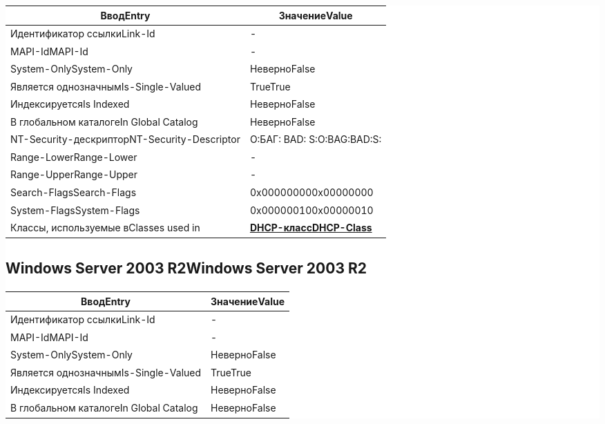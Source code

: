 

| <span data-ttu-id="c851d-153">Ввод</span><span class="sxs-lookup"><span data-stu-id="c851d-153">Entry</span></span> | <span data-ttu-id="c851d-154">Значение</span><span class="sxs-lookup"><span data-stu-id="c851d-154">Value</span></span> |
|------------------------|----------------------------------------------|
| <span data-ttu-id="c851d-155">Идентификатор ссылки</span><span class="sxs-lookup"><span data-stu-id="c851d-155">Link-Id</span></span>                | \-                                           |
| <span data-ttu-id="c851d-156">MAPI-Id</span><span class="sxs-lookup"><span data-stu-id="c851d-156">MAPI-Id</span></span>                | \-                                           |
| <span data-ttu-id="c851d-157">System-Only</span><span class="sxs-lookup"><span data-stu-id="c851d-157">System-Only</span></span>            | <span data-ttu-id="c851d-158">Неверно</span><span class="sxs-lookup"><span data-stu-id="c851d-158">False</span></span>                                        |
| <span data-ttu-id="c851d-159">Является однозначным</span><span class="sxs-lookup"><span data-stu-id="c851d-159">Is-Single-Valued</span></span>       | <span data-ttu-id="c851d-160">True</span><span class="sxs-lookup"><span data-stu-id="c851d-160">True</span></span>                                         |
| <span data-ttu-id="c851d-161">Индексируется</span><span class="sxs-lookup"><span data-stu-id="c851d-161">Is Indexed</span></span>             | <span data-ttu-id="c851d-162">Неверно</span><span class="sxs-lookup"><span data-stu-id="c851d-162">False</span></span>                                        |
| <span data-ttu-id="c851d-163">В глобальном каталоге</span><span class="sxs-lookup"><span data-stu-id="c851d-163">In Global Catalog</span></span>      | <span data-ttu-id="c851d-164">Неверно</span><span class="sxs-lookup"><span data-stu-id="c851d-164">False</span></span>                                        |
| <span data-ttu-id="c851d-165">NT-Security-дескриптор</span><span class="sxs-lookup"><span data-stu-id="c851d-165">NT-Security-Descriptor</span></span> | <span data-ttu-id="c851d-166">О:БАГ: BAD: S:</span><span class="sxs-lookup"><span data-stu-id="c851d-166">O:BAG:BAD:S:</span></span>                                 |
| <span data-ttu-id="c851d-167">Range-Lower</span><span class="sxs-lookup"><span data-stu-id="c851d-167">Range-Lower</span></span>            | \-                                           |
| <span data-ttu-id="c851d-168">Range-Upper</span><span class="sxs-lookup"><span data-stu-id="c851d-168">Range-Upper</span></span>            | \-                                           |
| <span data-ttu-id="c851d-169">Search-Flags</span><span class="sxs-lookup"><span data-stu-id="c851d-169">Search-Flags</span></span>           | <span data-ttu-id="c851d-170">0x00000000</span><span class="sxs-lookup"><span data-stu-id="c851d-170">0x00000000</span></span>                                   |
| <span data-ttu-id="c851d-171">System-Flags</span><span class="sxs-lookup"><span data-stu-id="c851d-171">System-Flags</span></span>           | <span data-ttu-id="c851d-172">0x00000010</span><span class="sxs-lookup"><span data-stu-id="c851d-172">0x00000010</span></span>                                   |
| <span data-ttu-id="c851d-173">Классы, используемые в</span><span class="sxs-lookup"><span data-stu-id="c851d-173">Classes used in</span></span>        | [<span data-ttu-id="c851d-174">**DHCP-класс**</span><span class="sxs-lookup"><span data-stu-id="c851d-174">**DHCP-Class**</span></span>](c-dhcpclass.md)<br/> |



## <a name="windows-server-2003-r2"></a><span data-ttu-id="c851d-175">Windows Server 2003 R2</span><span class="sxs-lookup"><span data-stu-id="c851d-175">Windows Server 2003 R2</span></span>



| <span data-ttu-id="c851d-176">Ввод</span><span class="sxs-lookup"><span data-stu-id="c851d-176">Entry</span></span> | <span data-ttu-id="c851d-177">Значение</span><span class="sxs-lookup"><span data-stu-id="c851d-177">Value</span></span> |
|------------------------|----------------------------------------------|
| <span data-ttu-id="c851d-178">Идентификатор ссылки</span><span class="sxs-lookup"><span data-stu-id="c851d-178">Link-Id</span></span>                | \-                                           |
| <span data-ttu-id="c851d-179">MAPI-Id</span><span class="sxs-lookup"><span data-stu-id="c851d-179">MAPI-Id</span></span>                | \-                                           |
| <span data-ttu-id="c851d-180">System-Only</span><span class="sxs-lookup"><span data-stu-id="c851d-180">System-Only</span></span>            | <span data-ttu-id="c851d-181">Неверно</span><span class="sxs-lookup"><span data-stu-id="c851d-181">False</span></span>                                        |
| <span data-ttu-id="c851d-182">Является однозначным</span><span class="sxs-lookup"><span data-stu-id="c851d-182">Is-Single-Valued</span></span>       | <span data-ttu-id="c851d-183">True</span><span class="sxs-lookup"><span data-stu-id="c851d-183">True</span></span>                                         |
| <span data-ttu-id="c851d-184">Индексируется</span><span class="sxs-lookup"><span data-stu-id="c851d-184">Is Indexed</span></span>             | <span data-ttu-id="c851d-185">Неверно</span><span class="sxs-lookup"><span data-stu-id="c851d-185">False</span></span>                                        |
| <span data-ttu-id="c851d-186">В глобальном каталоге</span><span class="sxs-lookup"><span data-stu-id="c851d-186">In Global Catalog</span></span>      | <span data-ttu-id="c851d-187">Неверно</span><span class="sxs-lookup"><span data-stu-id="c851d-187">False</span></span>                                        |